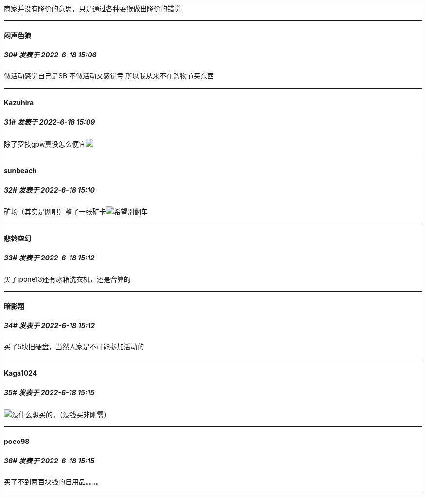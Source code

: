 商家并没有降价的意思，只是通过各种耍猴做出降价的错觉

*****

####  闷声色狼  
##### 30#       发表于 2022-6-18 15:06

做活动感觉自己是SB 不做活动又感觉亏 所以我从来不在购物节买东西



*****

####  Kazuhira  
##### 31#       发表于 2022-6-18 15:09

除了罗技gpw真没怎么便宜<img src="https://static.saraba1st.com/image/smiley/face2017/067.png" referrerpolicy="no-referrer">

*****

####  sunbeach  
##### 32#       发表于 2022-6-18 15:10

矿场（其实是网吧）整了一张矿卡<img src="https://static.saraba1st.com/image/smiley/face2017/067.png" referrerpolicy="no-referrer">希望别翻车

*****

####  悲铃空幻  
##### 33#       发表于 2022-6-18 15:12

买了ipone13还有冰箱洗衣机，还是合算的

*****

####  暗影翔  
##### 34#       发表于 2022-6-18 15:12

买了5块旧硬盘，当然人家是不可能参加活动的

*****

####  Kaga1024  
##### 35#       发表于 2022-6-18 15:15

<img src="https://static.saraba1st.com/image/smiley/face2017/143.png" referrerpolicy="no-referrer">没什么想买的。（没钱买非刚需）

*****

####  poco98  
##### 36#       发表于 2022-6-18 15:15

买了不到两百块钱的日用品。。。。

*****
